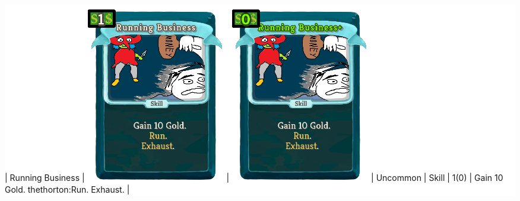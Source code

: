 | Running Business | ![](small-card-images/RunningBusiness.png) | ![](small-card-images/RunningBusinessPlus.png) | Uncommon | Skill | 1(0) | Gain 10 Gold. thethorton:Run. Exhaust. |